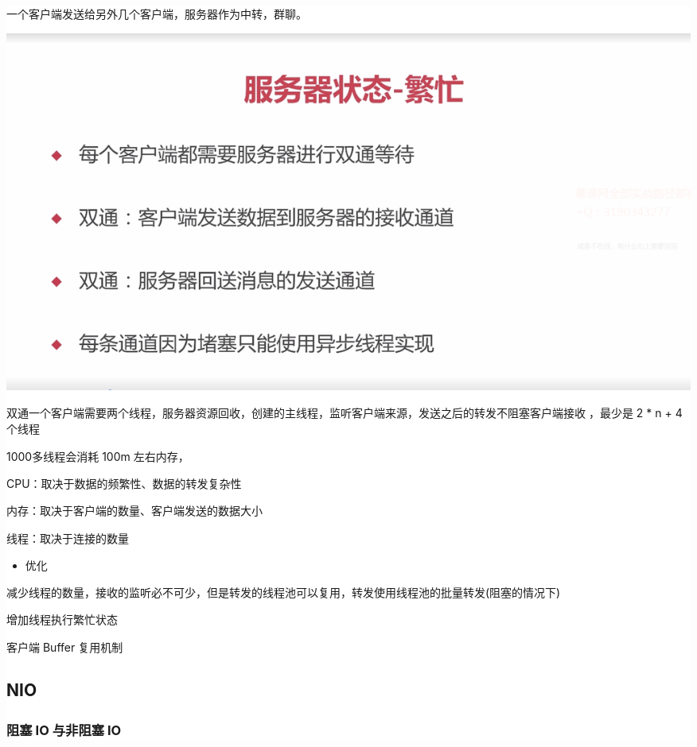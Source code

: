 一个客户端发送给另外几个客户端，服务器作为中转，群聊。

![chatroom.png](./Socket.assets/chatroom.png)

双通一个客户端需要两个线程，服务器资源回收，创建的主线程，监听客户端来源，发送之后的转发不阻塞客户端接收 ，最少是 2 * n + 4 个线程

1000多线程会消耗 100m 左右内存，

CPU：取决于数据的频繁性、数据的转发复杂性

内存：取决于客户端的数量、客户端发送的数据大小

线程：取决于连接的数量

- 优化

减少线程的数量，接收的监听必不可少，但是转发的线程池可以复用，转发使用线程池的批量转发(阻塞的情况下)

增加线程执行繁忙状态

客户端 Buffer 复用机制

## NIO

### 阻塞 IO 与非阻塞 IO
